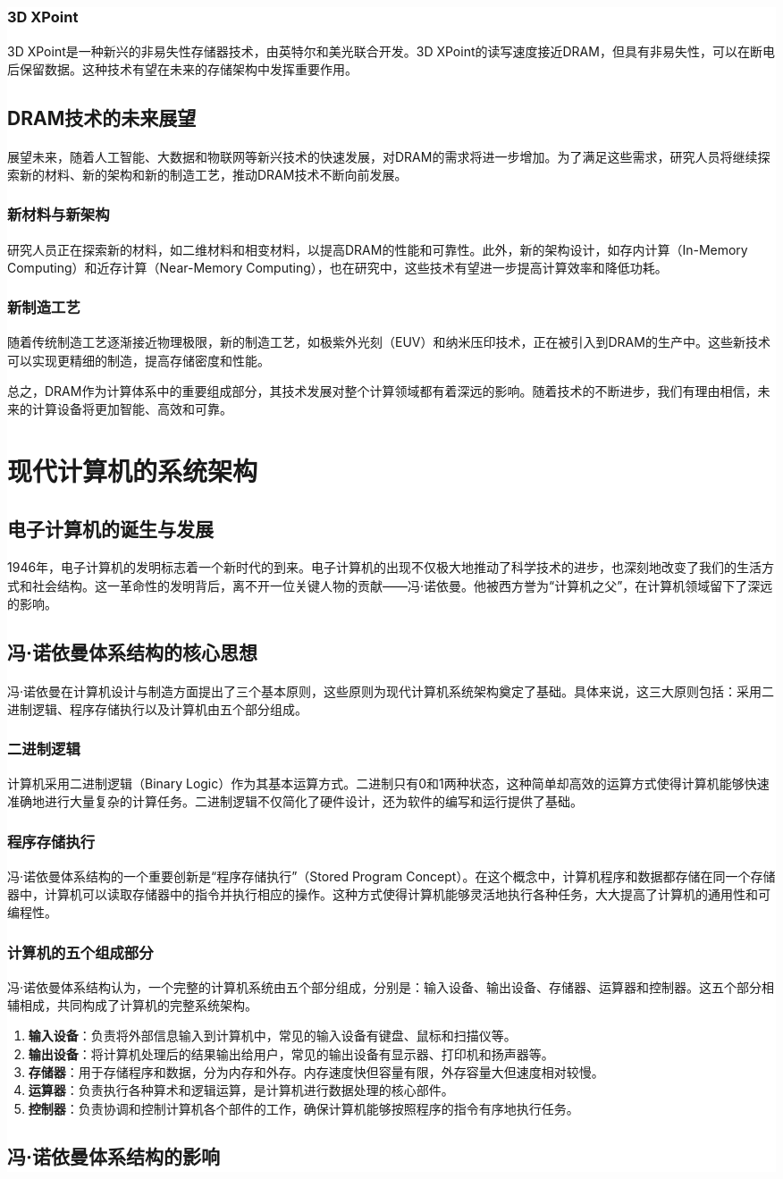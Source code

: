 ### 3D XPoint

3D XPoint是一种新兴的非易失性存储器技术，由英特尔和美光联合开发。3D XPoint的读写速度接近DRAM，但具有非易失性，可以在断电后保留数据。这种技术有望在未来的存储架构中发挥重要作用。

## DRAM技术的未来展望

展望未来，随着人工智能、大数据和物联网等新兴技术的快速发展，对DRAM的需求将进一步增加。为了满足这些需求，研究人员将继续探索新的材料、新的架构和新的制造工艺，推动DRAM技术不断向前发展。

### 新材料与新架构

研究人员正在探索新的材料，如二维材料和相变材料，以提高DRAM的性能和可靠性。此外，新的架构设计，如存内计算（In-Memory Computing）和近存计算（Near-Memory Computing），也在研究中，这些技术有望进一步提高计算效率和降低功耗。

### 新制造工艺

随着传统制造工艺逐渐接近物理极限，新的制造工艺，如极紫外光刻（EUV）和纳米压印技术，正在被引入到DRAM的生产中。这些新技术可以实现更精细的制造，提高存储密度和性能。

总之，DRAM作为计算体系中的重要组成部分，其技术发展对整个计算领域都有着深远的影响。随着技术的不断进步，我们有理由相信，未来的计算设备将更加智能、高效和可靠。
# 现代计算机的系统架构

## 电子计算机的诞生与发展

1946年，电子计算机的发明标志着一个新时代的到来。电子计算机的出现不仅极大地推动了科学技术的进步，也深刻地改变了我们的生活方式和社会结构。这一革命性的发明背后，离不开一位关键人物的贡献——冯·诺依曼。他被西方誉为“计算机之父”，在计算机领域留下了深远的影响。

## 冯·诺依曼体系结构的核心思想

冯·诺依曼在计算机设计与制造方面提出了三个基本原则，这些原则为现代计算机系统架构奠定了基础。具体来说，这三大原则包括：采用二进制逻辑、程序存储执行以及计算机由五个部分组成。

### 二进制逻辑

计算机采用二进制逻辑（Binary Logic）作为其基本运算方式。二进制只有0和1两种状态，这种简单却高效的运算方式使得计算机能够快速准确地进行大量复杂的计算任务。二进制逻辑不仅简化了硬件设计，还为软件的编写和运行提供了基础。

### 程序存储执行

冯·诺依曼体系结构的一个重要创新是“程序存储执行”（Stored Program Concept）。在这个概念中，计算机程序和数据都存储在同一个存储器中，计算机可以读取存储器中的指令并执行相应的操作。这种方式使得计算机能够灵活地执行各种任务，大大提高了计算机的通用性和可编程性。

### 计算机的五个组成部分

冯·诺依曼体系结构认为，一个完整的计算机系统由五个部分组成，分别是：输入设备、输出设备、存储器、运算器和控制器。这五个部分相辅相成，共同构成了计算机的完整系统架构。

1. **输入设备**：负责将外部信息输入到计算机中，常见的输入设备有键盘、鼠标和扫描仪等。
2. **输出设备**：将计算机处理后的结果输出给用户，常见的输出设备有显示器、打印机和扬声器等。
3. **存储器**：用于存储程序和数据，分为内存和外存。内存速度快但容量有限，外存容量大但速度相对较慢。
4. **运算器**：负责执行各种算术和逻辑运算，是计算机进行数据处理的核心部件。
5. **控制器**：负责协调和控制计算机各个部件的工作，确保计算机能够按照程序的指令有序地执行任务。

## 冯·诺依曼体系结构的影响
